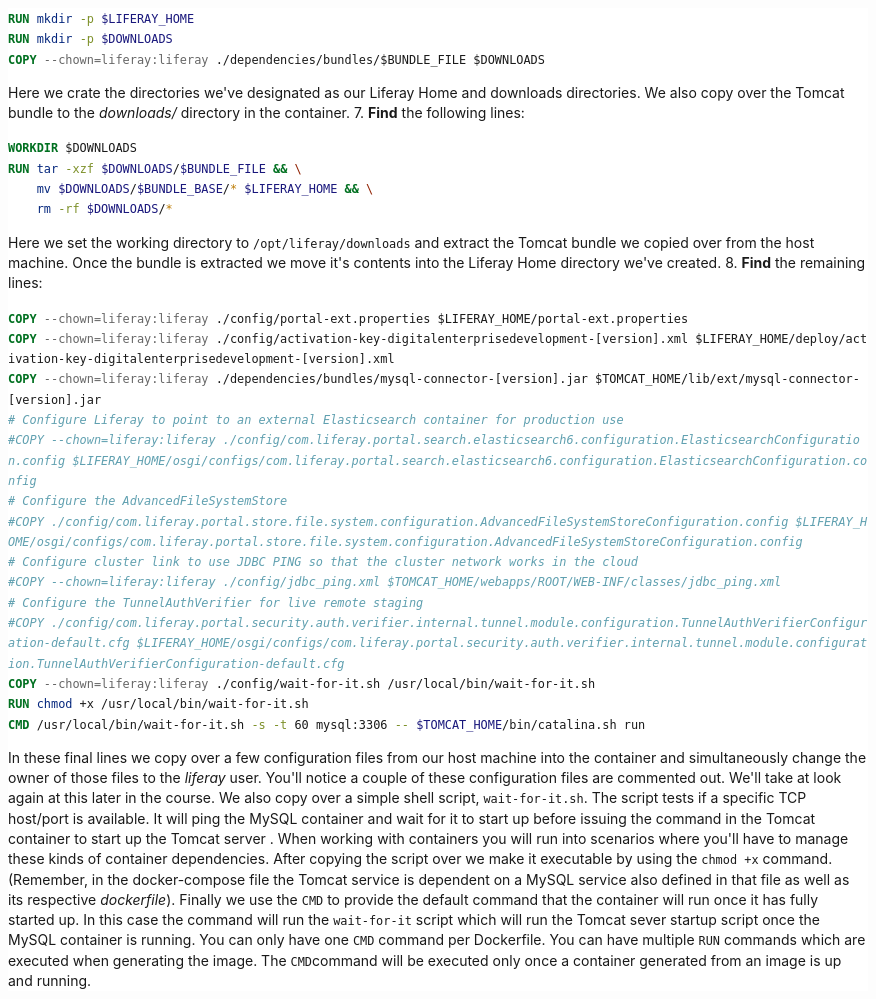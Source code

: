```Dockerfile
RUN mkdir -p $LIFERAY_HOME
RUN mkdir -p $DOWNLOADS
COPY --chown=liferay:liferay ./dependencies/bundles/$BUNDLE_FILE $DOWNLOADS
```
Here we crate the directories we've designated as our Liferay Home and downloads directories. We also copy over the Tomcat bundle to the _downloads/_ directory in the container.
7. **Find** the following lines:
```Dockerfile
WORKDIR $DOWNLOADS
RUN tar -xzf $DOWNLOADS/$BUNDLE_FILE && \
	mv $DOWNLOADS/$BUNDLE_BASE/* $LIFERAY_HOME && \
	rm -rf $DOWNLOADS/*
```
Here we set the working directory to `/opt/liferay/downloads` and extract the Tomcat bundle we copied over from the host machine. Once the bundle is extracted we move it's contents into the Liferay Home directory we've created.
8. **Find** the remaining lines:
```Dockerfile
COPY --chown=liferay:liferay ./config/portal-ext.properties $LIFERAY_HOME/portal-ext.properties
COPY --chown=liferay:liferay ./config/activation-key-digitalenterprisedevelopment-[version].xml $LIFERAY_HOME/deploy/activation-key-digitalenterprisedevelopment-[version].xml
COPY --chown=liferay:liferay ./dependencies/bundles/mysql-connector-[version].jar $TOMCAT_HOME/lib/ext/mysql-connector-[version].jar
# Configure Liferay to point to an external Elasticsearch container for production use
#COPY --chown=liferay:liferay ./config/com.liferay.portal.search.elasticsearch6.configuration.ElasticsearchConfiguration.config $LIFERAY_HOME/osgi/configs/com.liferay.portal.search.elasticsearch6.configuration.ElasticsearchConfiguration.config
# Configure the AdvancedFileSystemStore
#COPY ./config/com.liferay.portal.store.file.system.configuration.AdvancedFileSystemStoreConfiguration.config $LIFERAY_HOME/osgi/configs/com.liferay.portal.store.file.system.configuration.AdvancedFileSystemStoreConfiguration.config
# Configure cluster link to use JDBC PING so that the cluster network works in the cloud
#COPY --chown=liferay:liferay ./config/jdbc_ping.xml $TOMCAT_HOME/webapps/ROOT/WEB-INF/classes/jdbc_ping.xml
# Configure the TunnelAuthVerifier for live remote staging
#COPY ./config/com.liferay.portal.security.auth.verifier.internal.tunnel.module.configuration.TunnelAuthVerifierConfiguration-default.cfg $LIFERAY_HOME/osgi/configs/com.liferay.portal.security.auth.verifier.internal.tunnel.module.configuration.TunnelAuthVerifierConfiguration-default.cfg
COPY --chown=liferay:liferay ./config/wait-for-it.sh /usr/local/bin/wait-for-it.sh
RUN chmod +x /usr/local/bin/wait-for-it.sh
CMD /usr/local/bin/wait-for-it.sh -s -t 60 mysql:3306 -- $TOMCAT_HOME/bin/catalina.sh run
```
In these final lines we copy over a few configuration files from our host machine into the container and simultaneously change the owner of those files to the _liferay_ user. You'll notice a couple of these configuration files are commented out. We'll take at look again at this later in the course. We also copy over a simple shell script, `wait-for-it.sh`. The script tests if a specific TCP host/port is available. It will ping the MySQL container and wait for it to start up before issuing the command in the Tomcat container to start up the Tomcat server . When working with containers you will run into scenarios where you'll have to manage these kinds of container dependencies. After copying the script over we make it executable by using the `chmod +x` command. (Remember, in the docker-compose file the Tomcat service is dependent on a MySQL service also defined in that file as well as its respective _dockerfile_). Finally we use the `CMD` to provide the default command that the container will run once it has fully started up. In this case the command will run the `wait-for-it` script which will run the Tomcat sever startup script once the MySQL container is running. You can only have one `CMD` command per Dockerfile. You can have multiple `RUN` commands which are executed when generating the image. The `CMD`command will be executed only once a container generated from an image is up and running. 
